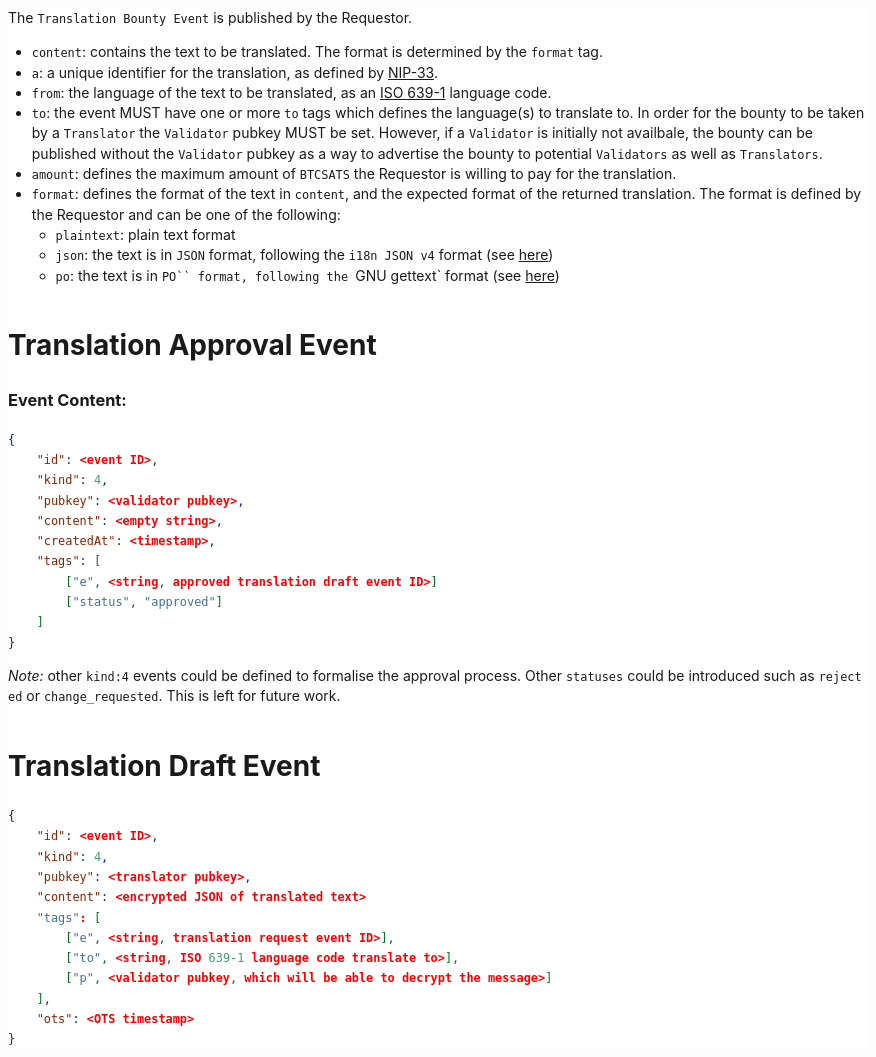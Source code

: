 The `Translation Bounty Event` is published by the Requestor.

 - `content`: contains the text to be translated. The format is determined by the `format` tag.
 - `a`: a unique identifier for the translation, as defined by [NIP-33](https://github.com/steliosrammos/nips/blob/master/33.md).
 - `from`: the language of the text to be translated, as an [ISO 639-1](https://en.wikipedia.org/wiki/List_of_ISO_639-1_codes) language code.
 - `to`: the event MUST have one or more `to` tags which defines the language(s) to translate to. In order for the bounty to be taken by a `Translator` the `Validator` pubkey MUST be set. However, if a `Validator` is initially not availbale, the bounty can be published without the `Validator` pubkey as a way to advertise the bounty to potential `Validators` as well as `Translators`.
 - `amount`: defines the maximum amount of `BTCSATS` the Requestor is willing to pay for the translation.
 - `format`: defines the format of the text in `content`, and the expected format of the returned translation. The format is defined by the Requestor and can be one of the following:
    - `plaintext`: plain text format
    - `json`: the text is in `JSON` format, following the `i18n JSON v4` format (see [here](https://www.i18next.com/misc/json-format))
    - `po`: the text is in `PO`` format, following the `GNU gettext` format (see [here](https://www.gnu.org/software/gettext/manual/html_node/PO-Files.html))


# Translation Approval Event

### Event Content:

```json
{
    "id": <event ID>,
    "kind": 4,
    "pubkey": <validator pubkey>,
    "content": <empty string>,
    "createdAt": <timestamp>,
    "tags": [
        ["e", <string, approved translation draft event ID>]
        ["status", "approved"]
    ]
}
```

*Note:* other `kind:4` events could be defined to formalise the approval process. Other `statuses` could be introduced such as `rejected` or `change_requested`. This is left for future work.

# Translation Draft Event
```json
{
    "id": <event ID>,
    "kind": 4,
    "pubkey": <translator pubkey>,
    "content": <encrypted JSON of translated text>
    "tags": [
        ["e", <string, translation request event ID>],
        ["to", <string, ISO 639-1 language code translate to>],
        ["p", <validator pubkey, which will be able to decrypt the message>]
    ],
    "ots": <OTS timestamp>
}
```
